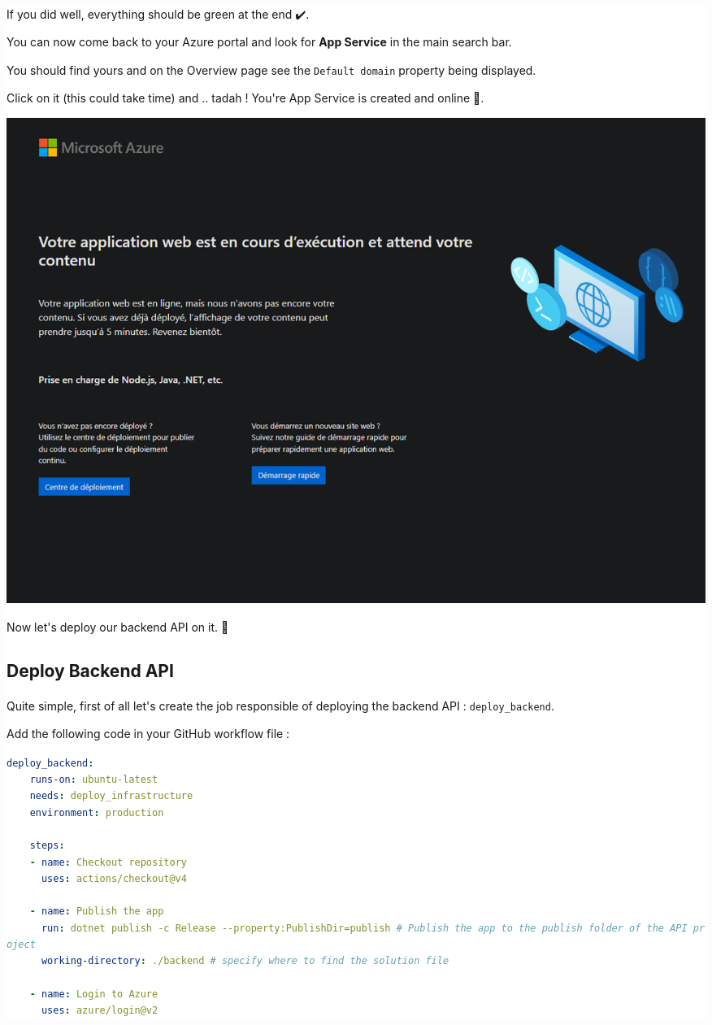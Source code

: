 If you did well, everything should be green at the end :heavy_check_mark:.

You can now come back to your Azure portal and look for **App Service** in the main search bar.

You should find yours and on the Overview page see the `Default domain` property being displayed.

Click on it (this could take time) and .. tadah ! You're App Service is created and online :star2:.

![Default App Service page](./assets/app_service_default_page.png)

Now let's deploy our backend API on it. :rocket:

## Deploy Backend API

Quite simple, first of all let's create the job responsible of deploying the backend API : `deploy_backend`.

Add the following code in your GitHub workflow file : 

```yaml
deploy_backend:
    runs-on: ubuntu-latest
    needs: deploy_infrastructure
    environment: production

    steps:
    - name: Checkout repository
      uses: actions/checkout@v4
    
    - name: Publish the app
      run: dotnet publish -c Release --property:PublishDir=publish # Publish the app to the publish folder of the API project
      working-directory: ./backend # specify where to find the solution file

    - name: Login to Azure 
      uses: azure/login@v2
```
